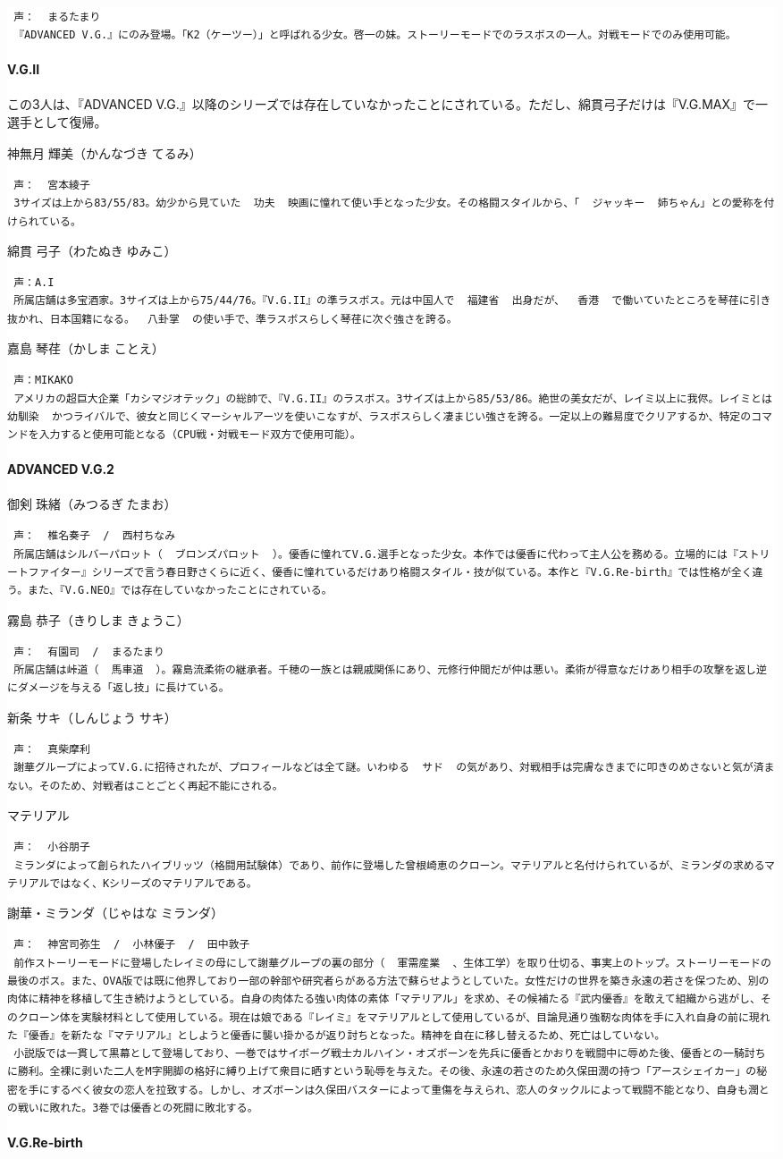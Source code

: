      声：  まるたまり 
     『ADVANCED V.G.』にのみ登場。「K2（ケーツー）」と呼ばれる少女。啓一の妹。ストーリーモードでのラスボスの一人。対戦モードでのみ使用可能。 

####  V.G.II



この3人は、『ADVANCED V.G.』以降のシリーズでは存在していなかったことにされている。ただし、綿貫弓子だけは『V.G.MAX』で一選手として復帰。

神無月 輝美（かんなづき てるみ）

     声：  宮本綾子 
     3サイズは上から83/55/83。幼少から見ていた  功夫  映画に憧れて使い手となった少女。その格闘スタイルから、「  ジャッキー  姉ちゃん」との愛称を付けられている。 
綿貫 弓子（わたぬき ゆみこ）

     声：A.I 
     所属店舗は多宝酒家。3サイズは上から75/44/76。『V.G.II』の準ラスボス。元は中国人で  福建省  出身だが、  香港  で働いていたところを琴荏に引き抜かれ、日本国籍になる。  八卦掌  の使い手で、準ラスボスらしく琴荏に次ぐ強さを誇る。 
嘉島 琴荏（かしま ことえ）

     声：MIKAKO 
     アメリカの超巨大企業「カシマジオテック」の総帥で、『V.G.II』のラスボス。3サイズは上から85/53/86。絶世の美女だが、レイミ以上に我侭。レイミとは  幼馴染  かつライバルで、彼女と同じくマーシャルアーツを使いこなすが、ラスボスらしく凄まじい強さを誇る。一定以上の難易度でクリアするか、特定のコマンドを入力すると使用可能となる（CPU戦・対戦モード双方で使用可能）。 

####  ADVANCED V.G.2



御剣 珠緒（みつるぎ たまお）

     声：  椎名奏子  /  西村ちなみ 
     所属店舗はシルバーパロット（  ブロンズパロット  ）。優香に憧れてV.G.選手となった少女。本作では優香に代わって主人公を務める。立場的には『ストリートファイター』シリーズで言う春日野さくらに近く、優香に憧れているだけあり格闘スタイル・技が似ている。本作と『V.G.Re-birth』では性格が全く違う。また、『V.G.NEO』では存在していなかったことにされている。 
霧島 恭子（きりしま きょうこ）

     声：  有園司  /  まるたまり 
     所属店舗は峠道（  馬車道  ）。霧島流柔術の継承者。千穂の一族とは親戚関係にあり、元修行仲間だが仲は悪い。柔術が得意なだけあり相手の攻撃を返し逆にダメージを与える「返し技」に長けている。 
新条 サキ（しんじょう サキ）

     声：  真柴摩利 
     謝華グループによってV.G.に招待されたが、プロフィールなどは全て謎。いわゆる  サド  の気があり、対戦相手は完膚なきまでに叩きのめさないと気が済まない。そのため、対戦者はことごとく再起不能にされる。 
マテリアル

     声：  小谷朋子 
     ミランダによって創られたハイブリッツ（格闘用試験体）であり、前作に登場した曾根崎恵のクローン。マテリアルと名付けられているが、ミランダの求めるマテリアルではなく、Kシリーズのマテリアルである。 
謝華・ミランダ（じゃはな ミランダ）

     声：  神宮司弥生  /  小林優子  /  田中敦子 
     前作ストーリーモードに登場したレイミの母にして謝華グループの裏の部分（  軍需産業  、生体工学）を取り仕切る、事実上のトップ。ストーリーモードの最後のボス。また、OVA版では既に他界しており一部の幹部や研究者らがある方法で蘇らせようとしていた。女性だけの世界を築き永遠の若さを保つため、別の肉体に精神を移植して生き続けようとしている。自身の肉体たる強い肉体の素体「マテリアル」を求め、その候補たる『武内優香』を敢えて組織から逃がし、そのクローン体を実験材料として使用している。現在は娘である『レイミ』をマテリアルとして使用しているが、目論見通り強靭な肉体を手に入れ自身の前に現れた『優香』を新たな『マテリアル』としようと優香に襲い掛かるが返り討ちとなった。精神を自在に移し替えるため、死亡はしていない。 
     小説版では一貫して黒幕として登場しており、一巻ではサイボーグ戦士カルハイン・オズボーンを先兵に優香とかおりを戦闘中に辱めた後、優香との一騎討ちに勝利。全裸に剥いた二人をM字開脚の格好に縛り上げて衆目に晒すという恥辱を与えた。その後、永遠の若さのため久保田潤の持つ「アースシェイカー」の秘密を手にするべく彼女の恋人を拉致する。しかし、オズボーンは久保田バスターによって重傷を与えられ、恋人のタックルによって戦闘不能となり、自身も潤との戦いに敗れた。3巻では優香との死闘に敗北する。 

####  V.G.Re-birth
